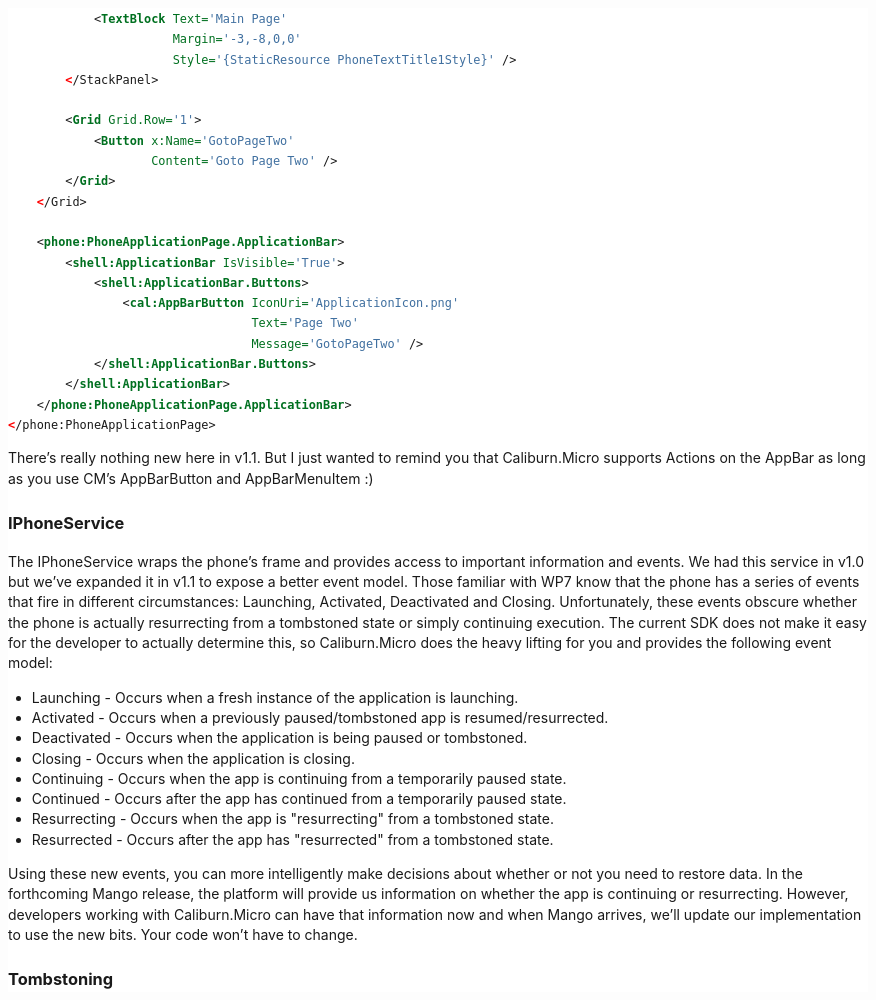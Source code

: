``` xml
            <TextBlock Text='Main Page'  
                       Margin='-3,-8,0,0'  
                       Style='{StaticResource PhoneTextTitle1Style}' />  
        </StackPanel>  
  
        <Grid Grid.Row='1'>  
            <Button x:Name='GotoPageTwo'  
                    Content='Goto Page Two' />  
        </Grid>  
    </Grid>  
  
    <phone:PhoneApplicationPage.ApplicationBar>  
        <shell:ApplicationBar IsVisible='True'>  
            <shell:ApplicationBar.Buttons>  
                <cal:AppBarButton IconUri='ApplicationIcon.png'  
                                  Text='Page Two'  
                                  Message='GotoPageTwo' />  
            </shell:ApplicationBar.Buttons>  
        </shell:ApplicationBar>  
    </phone:PhoneApplicationPage.ApplicationBar>  
</phone:PhoneApplicationPage> 
```

There’s really nothing new here in v1.1. But I just wanted to remind you that Caliburn.Micro supports Actions on the AppBar as long as you use CM’s AppBarButton and AppBarMenuItem :)

### IPhoneService

The IPhoneService wraps the phone’s frame and provides access to important information and events. We had this service in v1.0 but we’ve expanded it in v1.1 to expose a better event model. Those familiar with WP7 know that the phone has a series of events that fire in different circumstances: Launching, Activated, Deactivated and Closing. Unfortunately, these events obscure whether the phone is actually resurrecting from a tombstoned state or simply continuing execution. The current SDK does not make it easy for the developer to actually determine this, so Caliburn.Micro does the heavy lifting for you and provides the following event model:

 - Launching - Occurs when a fresh instance of the application is launching.
 - Activated - Occurs when a previously paused/tombstoned app is resumed/resurrected.
 - Deactivated - Occurs when the application is being paused or tombstoned.
 - Closing - Occurs when the application is closing.
 - Continuing - Occurs when the app is continuing from a temporarily paused state.
 - Continued - Occurs after the app has continued from a temporarily paused state.
 - Resurrecting - Occurs when the app is "resurrecting" from a tombstoned state.
 - Resurrected - Occurs after the app has "resurrected" from a tombstoned state.

Using these new events, you can more intelligently make decisions about whether or not you need to restore data. In the forthcoming Mango release, the platform will provide us information on whether the app is continuing or resurrecting. However, developers working with Caliburn.Micro can have that information now and when Mango arrives, we’ll update our implementation to use the new bits. Your code won’t have to change.

### Tombstoning
